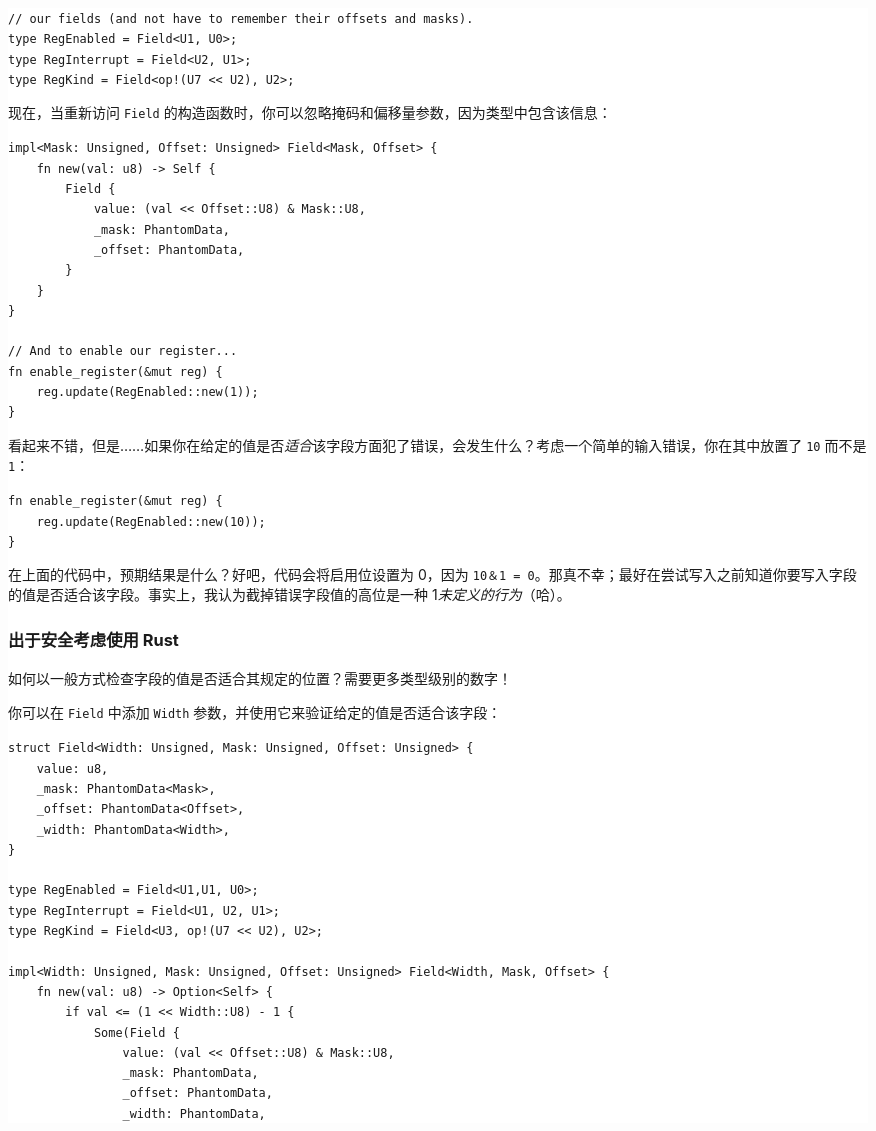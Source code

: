 ```
// our fields (and not have to remember their offsets and masks).
type RegEnabled = Field<U1, U0>;
type RegInterrupt = Field<U2, U1>;
type RegKind = Field<op!(U7 << U2), U2>;
```

现在，当重新访问 `Field` 的构造函数时，你可以忽略掩码和偏移量参数，因为类型中包含该信息：



```
impl<Mask: Unsigned, Offset: Unsigned> Field<Mask, Offset> {
    fn new(val: u8) -> Self {
        Field {
            value: (val << Offset::U8) & Mask::U8,
            _mask: PhantomData,
            _offset: PhantomData,
        }
    }
}

// And to enable our register...
fn enable_register(&mut reg) {
    reg.update(RegEnabled::new(1));
}
```

看起来不错，但是……如果你在给定的值是否*适合*该字段方面犯了错误，会发生什么？考虑一个简单的输入错误，你在其中放置了 `10` 而不是 `1`：



```
fn enable_register(&mut reg) {
    reg.update(RegEnabled::new(10));
}
```

在上面的代码中，预期结果是什么？好吧，代码会将启用位设置为 0，因为 `10＆1 = 0`。那真不幸；最好在尝试写入之前知道你要写入字段的值是否适合该字段。事实上，我认为截掉错误字段值的高位是一种 1*未定义的行为*（哈）。


### 出于安全考虑使用 Rust


如何以一般方式检查字段的值是否适合其规定的位置？需要更多类型级别的数字！


你可以在 `Field` 中添加 `Width` 参数，并使用它来验证给定的值是否适合该字段：



```
struct Field<Width: Unsigned, Mask: Unsigned, Offset: Unsigned> {
    value: u8,
    _mask: PhantomData<Mask>,
    _offset: PhantomData<Offset>,
    _width: PhantomData<Width>,
}

type RegEnabled = Field<U1,U1, U0>;
type RegInterrupt = Field<U1, U2, U1>;
type RegKind = Field<U3, op!(U7 << U2), U2>;

impl<Width: Unsigned, Mask: Unsigned, Offset: Unsigned> Field<Width, Mask, Offset> {
    fn new(val: u8) -> Option<Self> {
        if val <= (1 << Width::U8) - 1 {
            Some(Field {
                value: (val << Offset::U8) & Mask::U8,
                _mask: PhantomData,
                _offset: PhantomData,
                _width: PhantomData,
```
